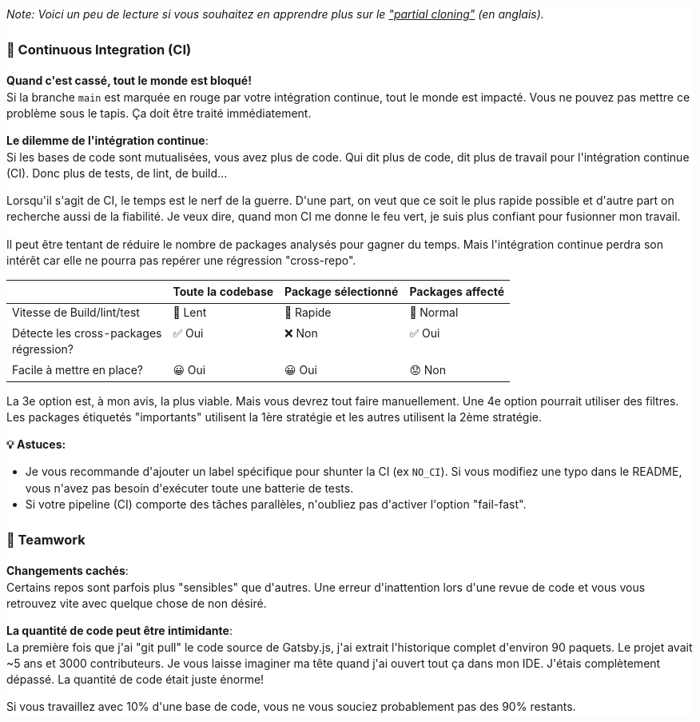 _Note: Voici un peu de lecture si vous souhaitez en apprendre plus sur le
["partial cloning"](https://docs.gitlab.com/ee/topics/git/partial_clone.html) (en anglais)._

### 🤖 Continuous Integration (CI)

**Quand c'est cassé, tout le monde est bloqué!**  
Si la branche `main` est marquée en rouge par votre intégration continue, tout le monde est impacté.
Vous ne pouvez pas mettre ce problème sous le tapis. Ça doit être traité immédiatement.

**Le dilemme de l'intégration continue**:  
Si les bases de code sont mutualisées, vous avez plus de code. Qui dit plus de code, dit plus de
travail pour l'intégration continue (CI). Donc plus de tests, de lint, de build...

Lorsqu'il s'agit de CI, le temps est le nerf de la guerre. D'une part, on veut que ce soit le plus
rapide possible et d'autre part on recherche aussi de la fiabilité. Je veux dire, quand mon CI me
donne le feu vert, je suis plus confiant pour fusionner mon travail.

Il peut être tentant de réduire le nombre de packages analysés pour gagner du temps. Mais
l'intégration continue perdra son intérêt car elle ne pourra pas repérer une régression
"cross-repo".

|                                            | Toute la codebase | Package sélectionné | Packages affecté |
| ------------------------------------------ | ----------------- | ------------------- | ---------------- |
| Vitesse de Build/lint/test                 | 🐌 Lent           | 🚀 Rapide           | 🚗 Normal        |
| Détecte les cross-packages<br/>régression? | ✅ Oui            | ❌ Non              | ✅ Oui           |
| Facile à mettre en place?                  | 😀 Oui            | 😀 Oui              | 😟 Non           |

La 3e option est, à mon avis, la plus viable. Mais vous devrez tout faire manuellement. Une 4e
option pourrait utiliser des filtres. Les packages étiquetés "importants" utilisent la 1ère
stratégie et les autres utilisent la 2ème stratégie.

**💡 Astuces:**

- Je vous recommande d'ajouter un label spécifique pour shunter la CI (ex `NO_CI`). Si vous modifiez
  une typo dans le README, vous n'avez pas besoin d'exécuter toute une batterie de tests.
- Si votre pipeline (CI) comporte des tâches parallèles, n'oubliez pas d'activer l'option
  "fail-fast".

### 🤝 Teamwork

**Changements cachés**:  
Certains repos sont parfois plus "sensibles" que d'autres. Une erreur d'inattention lors d'une revue
de code et vous vous retrouvez vite avec quelque chose de non désiré.

**La quantité de code peut être intimidante**:  
La première fois que j'ai "git pull" le code source de Gatsby.js, j'ai extrait l'historique complet
d'environ 90 paquets. Le projet avait ~5 ans et 3000 contributeurs. Je vous laisse imaginer ma tête
quand j'ai ouvert tout ça dans mon IDE. J'étais complètement dépassé. La quantité de code était
juste énorme!

Si vous travaillez avec 10% d'une base de code, vous ne vous souciez probablement pas des 90%
restants.
